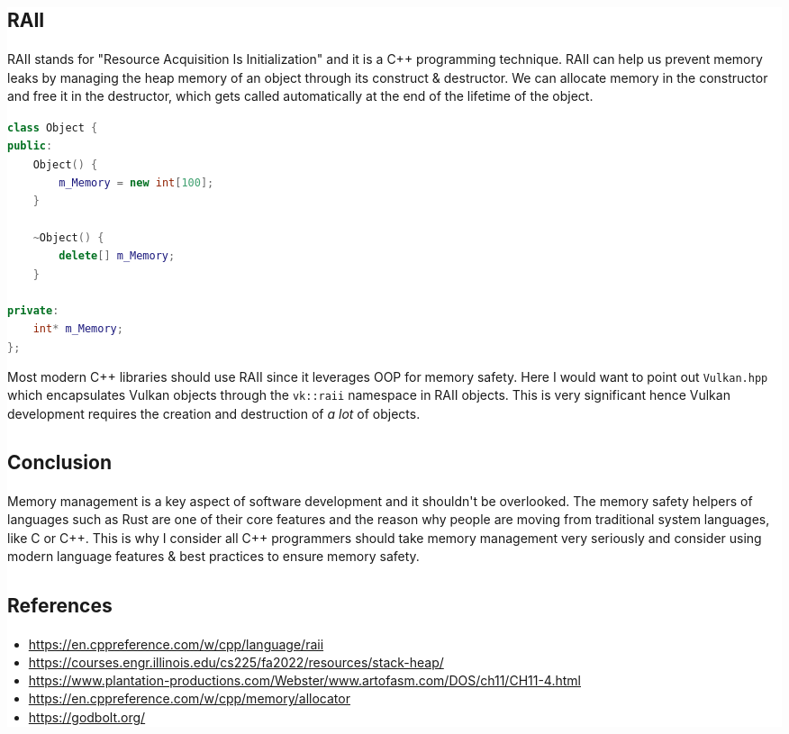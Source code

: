 ## RAII

RAII stands for "Resource Acquisition Is Initialization" and it is a C++ programming technique. RAII can help us prevent memory leaks by managing the heap memory of an object through its construct & destructor. We can allocate memory in the constructor and free it in the destructor, which gets called automatically at the end of the lifetime of the object. 

```cpp
class Object {
public:
    Object() {
        m_Memory = new int[100];
    }

    ~Object() {
        delete[] m_Memory;
    }

private:
    int* m_Memory;
};
```

Most modern C++ libraries should use RAII since it leverages OOP for memory safety. Here I would want to point out `Vulkan.hpp` which encapsulates Vulkan objects through the `vk::raii` namespace in RAII objects. This is very significant hence Vulkan development requires the creation and destruction of *a lot* of objects.



## Conclusion

Memory management is a key aspect of software development and it shouldn't be overlooked. The memory safety helpers of languages such as Rust are one of their core features and the reason why people are moving from traditional system languages, like C or C++. This is why I consider all C++ programmers should take memory management very seriously and consider using modern language features & best practices to ensure memory safety.

## References

- https://en.cppreference.com/w/cpp/language/raii
- https://courses.engr.illinois.edu/cs225/fa2022/resources/stack-heap/
- https://www.plantation-productions.com/Webster/www.artofasm.com/DOS/ch11/CH11-4.html
- https://en.cppreference.com/w/cpp/memory/allocator
- https://godbolt.org/